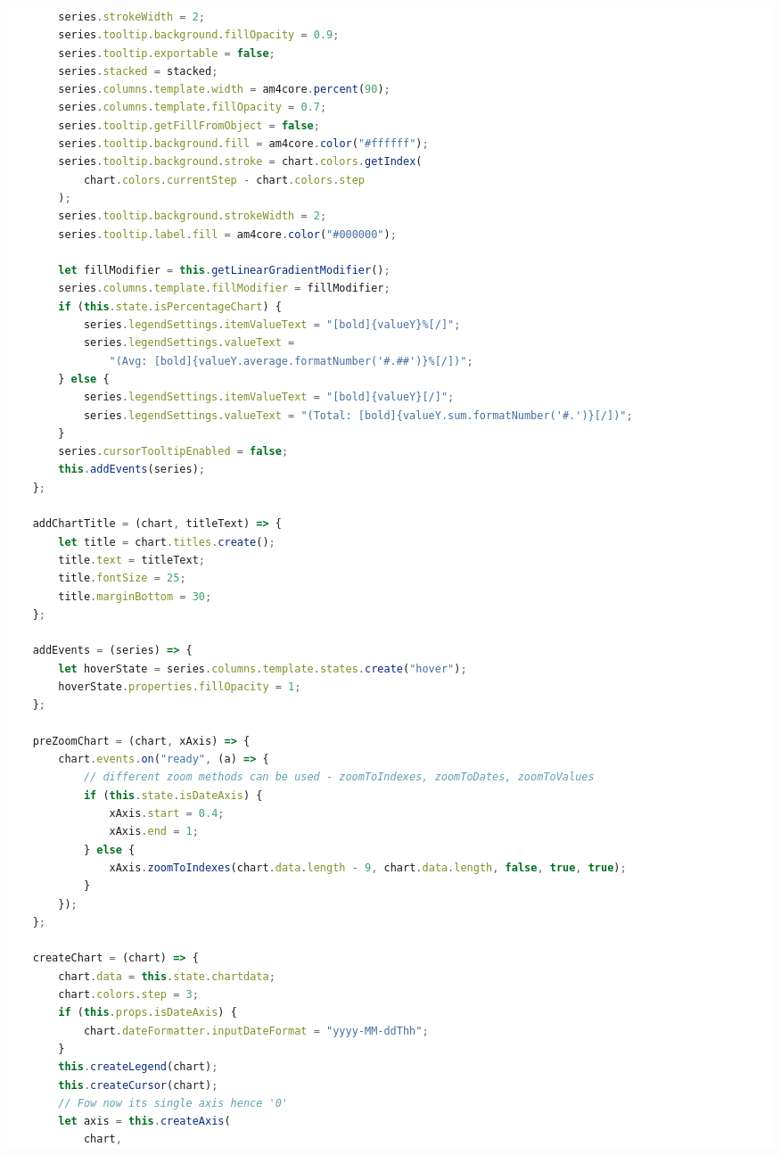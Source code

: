 ```js
        series.strokeWidth = 2;
        series.tooltip.background.fillOpacity = 0.9;
        series.tooltip.exportable = false;
        series.stacked = stacked;
        series.columns.template.width = am4core.percent(90);
        series.columns.template.fillOpacity = 0.7;
        series.tooltip.getFillFromObject = false;
        series.tooltip.background.fill = am4core.color("#ffffff");
        series.tooltip.background.stroke = chart.colors.getIndex(
            chart.colors.currentStep - chart.colors.step
        );
        series.tooltip.background.strokeWidth = 2;
        series.tooltip.label.fill = am4core.color("#000000");

        let fillModifier = this.getLinearGradientModifier();
        series.columns.template.fillModifier = fillModifier;
        if (this.state.isPercentageChart) {
            series.legendSettings.itemValueText = "[bold]{valueY}%[/]";
            series.legendSettings.valueText =
                "(Avg: [bold]{valueY.average.formatNumber('#.##')}%[/])";
        } else {
            series.legendSettings.itemValueText = "[bold]{valueY}[/]";
            series.legendSettings.valueText = "(Total: [bold]{valueY.sum.formatNumber('#.')}[/])";
        }
        series.cursorTooltipEnabled = false;
        this.addEvents(series);
    };

    addChartTitle = (chart, titleText) => {
        let title = chart.titles.create();
        title.text = titleText;
        title.fontSize = 25;
        title.marginBottom = 30;
    };

    addEvents = (series) => {
        let hoverState = series.columns.template.states.create("hover");
        hoverState.properties.fillOpacity = 1;
    };

    preZoomChart = (chart, xAxis) => {
        chart.events.on("ready", (a) => {
            // different zoom methods can be used - zoomToIndexes, zoomToDates, zoomToValues
            if (this.state.isDateAxis) {
                xAxis.start = 0.4;
                xAxis.end = 1;
            } else {
                xAxis.zoomToIndexes(chart.data.length - 9, chart.data.length, false, true, true);
            }
        });
    };

    createChart = (chart) => {
        chart.data = this.state.chartdata;
        chart.colors.step = 3;
        if (this.props.isDateAxis) {
            chart.dateFormatter.inputDateFormat = "yyyy-MM-ddThh";
        }
        this.createLegend(chart);
        this.createCursor(chart);
        // Fow now its single axis hence '0'
        let axis = this.createAxis(
            chart,
```